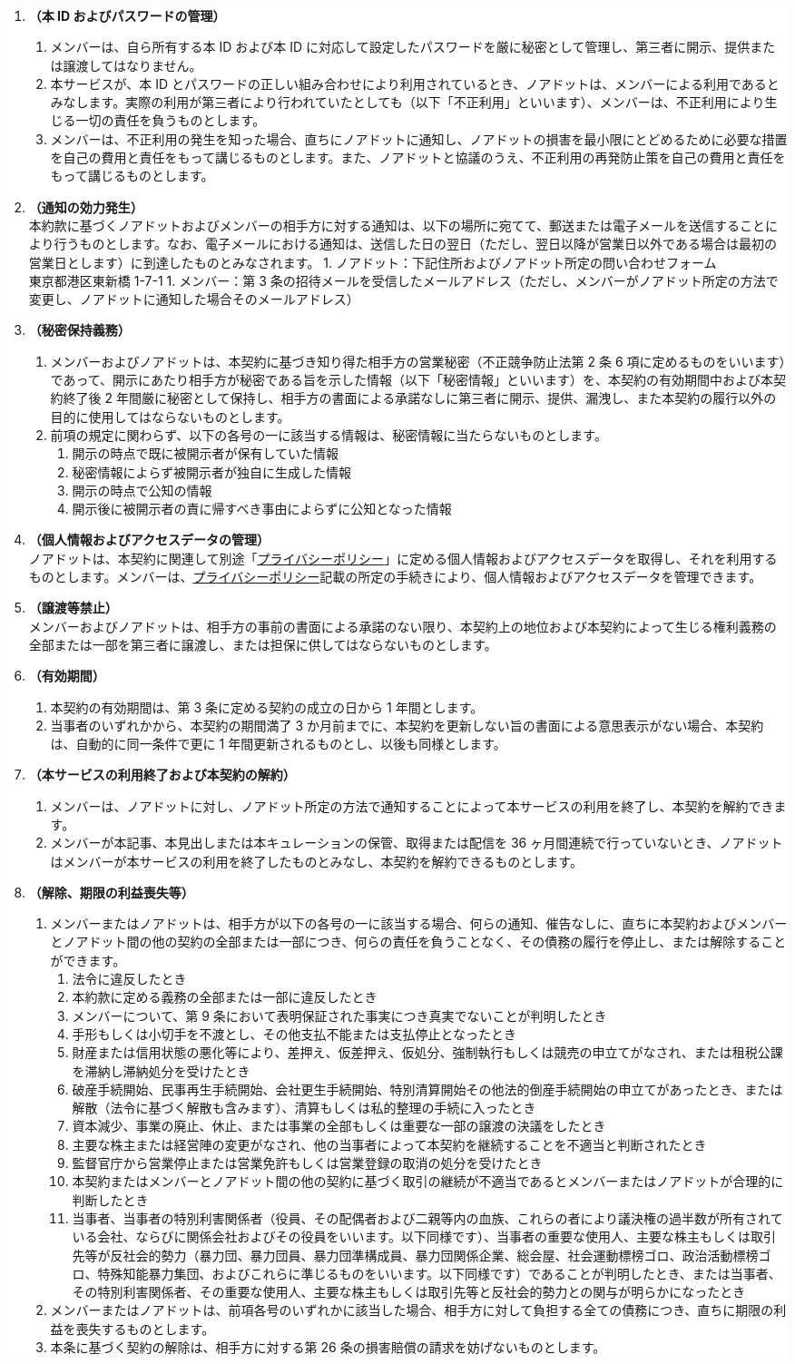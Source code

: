 1. **（本 ID およびパスワードの管理）**

   1. メンバーは、自ら所有する本 ID および本 ID に対応して設定したパスワードを厳に秘密として管理し、第三者に開示、提供または譲渡してはなりません。
   1. 本サービスが、本 ID とパスワードの正しい組み合わせにより利用されているとき、ノアドットは、メンバーによる利用であるとみなします。実際の利用が第三者により行われていたとしても（以下「不正利用」といいます）、メンバーは、不正利用により生じる一切の責任を負うものとします。
   1. メンバーは、不正利用の発生を知った場合、直ちにノアドットに通知し、ノアドットの損害を最小限にとどめるために必要な措置を自己の費用と責任をもって講じるものとします。また、ノアドットと協議のうえ、不正利用の再発防止策を自己の費用と責任をもって講じるものとします。

1. **（通知の効力発生）**  
   本約款に基づくノアドットおよびメンバーの相手方に対する通知は、以下の場所に宛てて、郵送または電子メールを送信することにより行うものとします。なお、電子メールにおける通知は、送信した日の翌日（ただし、翌日以降が営業日以外である場合は最初の営業日とします）に到達したものとみなされます。 1. ノアドット：下記住所およびノアドット所定の問い合わせフォーム  
    東京都港区東新橋 1-7-1 1. メンバー：第 3 条の招待メールを受信したメールアドレス（ただし、メンバーがノアドット所定の方法で変更し、ノアドットに通知した場合そのメールアドレス）

1. **（秘密保持義務）**

   1. メンバーおよびノアドットは、本契約に基づき知り得た相手方の営業秘密（不正競争防止法第 2 条 6 項に定めるものをいいます）であって、開示にあたり相手方が秘密である旨を示した情報（以下「秘密情報」といいます）を、本契約の有効期間中および本契約終了後 2 年間厳に秘密として保持し、相手方の書面による承諾なしに第三者に開示、提供、漏洩し、また本契約の履行以外の目的に使用してはならないものとします。
   1. 前項の規定に関わらず、以下の各号の一に該当する情報は、秘密情報に当たらないものとします。
      1. 開示の時点で既に被開示者が保有していた情報
      1. 秘密情報によらず被開示者が独自に生成した情報
      1. 開示の時点で公知の情報
      1. 開示後に被開示者の責に帰すべき事由によらずに公知となった情報

1. **（個人情報およびアクセスデータの管理）**  
   ノアドットは、本契約に関連して別途「[プライバシーポリシー](https://github.com/nordot/otherthancode/blob/master/privacy_ja.md)」に定める個人情報およびアクセスデータを取得し、それを利用するものとします。メンバーは、[プライバシーポリシー](https://github.com/nordot/otherthancode/blob/master/privacy_ja.md)記載の所定の手続きにより、個人情報およびアクセスデータを管理できます。

1. **（譲渡等禁止）**  
   メンバーおよびノアドットは、相手方の事前の書面による承諾のない限り、本契約上の地位および本契約によって生じる権利義務の全部または一部を第三者に譲渡し、または担保に供してはならないものとします。

1. **（有効期間）**

   1. 本契約の有効期間は、第 3 条に定める契約の成立の日から 1 年間とします。
   1. 当事者のいずれかから、本契約の期間満了 3 か月前までに、本契約を更新しない旨の書面による意思表示がない場合、本契約は、自動的に同一条件で更に 1 年間更新されるものとし、以後も同様とします。

1. **（本サービスの利用終了および本契約の解約）**

   1. メンバーは、ノアドットに対し、ノアドット所定の方法で通知することによって本サービスの利用を終了し、本契約を解約できます。
   1. メンバーが本記事、本見出しまたは本キュレーションの保管、取得または配信を 36 ヶ月間連続で行っていないとき、ノアドットはメンバーが本サービスの利用を終了したものとみなし、本契約を解約できるものとします。

1. **（解除、期限の利益喪失等）**

   1. メンバーまたはノアドットは、相手方が以下の各号の一に該当する場合、何らの通知、催告なしに、直ちに本契約およびメンバーとノアドット間の他の契約の全部または一部につき、何らの責任を負うことなく、その債務の履行を停止し、または解除することができます。
      1. 法令に違反したとき
      1. 本約款に定める義務の全部または一部に違反したとき
      1. メンバーについて、第 9 条において表明保証された事実につき真実でないことが判明したとき
      1. 手形もしくは小切手を不渡とし、その他支払不能または支払停止となったとき
      1. 財産または信用状態の悪化等により、差押え、仮差押え、仮処分、強制執行もしくは競売の申立てがなされ、または租税公課を滞納し滞納処分を受けたとき
      1. 破産手続開始、民事再生手続開始、会社更生手続開始、特別清算開始その他法的倒産手続開始の申立てがあったとき、または解散（法令に基づく解散も含みます）、清算もしくは私的整理の手続に入ったとき
      1. 資本減少、事業の廃止、休止、または事業の全部もしくは重要な一部の譲渡の決議をしたとき
      1. 主要な株主または経営陣の変更がなされ、他の当事者によって本契約を継続することを不適当と判断されたとき
      1. 監督官庁から営業停止または営業免許もしくは営業登録の取消の処分を受けたとき
      1. 本契約またはメンバーとノアドット間の他の契約に基づく取引の継続が不適当であるとメンバーまたはノアドットが合理的に判断したとき
      1. 当事者、当事者の特別利害関係者（役員、その配偶者および二親等内の血族、これらの者により議決権の過半数が所有されている会社、ならびに関係会社およびその役員をいいます。以下同様です）、当事者の重要な使用人、主要な株主もしくは取引先等が反社会的勢力（暴力団、暴力団員、暴力団準構成員、暴力団関係企業、総会屋、社会運動標榜ゴロ、政治活動標榜ゴロ、特殊知能暴力集団、およびこれらに準じるものをいいます。以下同様です）であることが判明したとき、または当事者、その特別利害関係者、その重要な使用人、主要な株主もしくは取引先等と反社会的勢力との関与が明らかになったとき
   1. メンバーまたはノアドットは、前項各号のいずれかに該当した場合、相手方に対して負担する全ての債務につき、直ちに期限の利益を喪失するものとします。
   1. 本条に基づく契約の解除は、相手方に対する第 26 条の損害賠償の請求を妨げないものとします。
